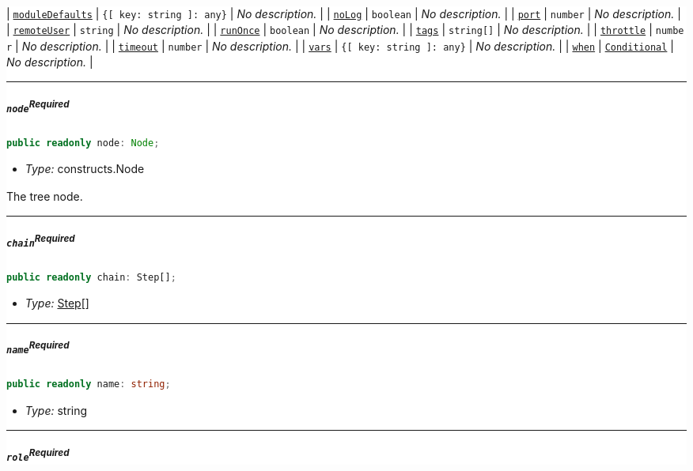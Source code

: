 | <code><a href="#cdk-ans.RoleTarget.property.moduleDefaults">moduleDefaults</a></code> | <code>{[ key: string ]: any}</code> | *No description.* |
| <code><a href="#cdk-ans.RoleTarget.property.noLog">noLog</a></code> | <code>boolean</code> | *No description.* |
| <code><a href="#cdk-ans.RoleTarget.property.port">port</a></code> | <code>number</code> | *No description.* |
| <code><a href="#cdk-ans.RoleTarget.property.remoteUser">remoteUser</a></code> | <code>string</code> | *No description.* |
| <code><a href="#cdk-ans.RoleTarget.property.runOnce">runOnce</a></code> | <code>boolean</code> | *No description.* |
| <code><a href="#cdk-ans.RoleTarget.property.tags">tags</a></code> | <code>string[]</code> | *No description.* |
| <code><a href="#cdk-ans.RoleTarget.property.throttle">throttle</a></code> | <code>number</code> | *No description.* |
| <code><a href="#cdk-ans.RoleTarget.property.timeout">timeout</a></code> | <code>number</code> | *No description.* |
| <code><a href="#cdk-ans.RoleTarget.property.vars">vars</a></code> | <code>{[ key: string ]: any}</code> | *No description.* |
| <code><a href="#cdk-ans.RoleTarget.property.when">when</a></code> | <code><a href="#cdk-ans.Conditional">Conditional</a></code> | *No description.* |

---

##### `node`<sup>Required</sup> <a name="node" id="cdk-ans.RoleTarget.property.node"></a>

```typescript
public readonly node: Node;
```

- *Type:* constructs.Node

The tree node.

---

##### `chain`<sup>Required</sup> <a name="chain" id="cdk-ans.RoleTarget.property.chain"></a>

```typescript
public readonly chain: Step[];
```

- *Type:* <a href="#cdk-ans.Step">Step</a>[]

---

##### `name`<sup>Required</sup> <a name="name" id="cdk-ans.RoleTarget.property.name"></a>

```typescript
public readonly name: string;
```

- *Type:* string

---

##### `role`<sup>Required</sup> <a name="role" id="cdk-ans.RoleTarget.property.role"></a>
